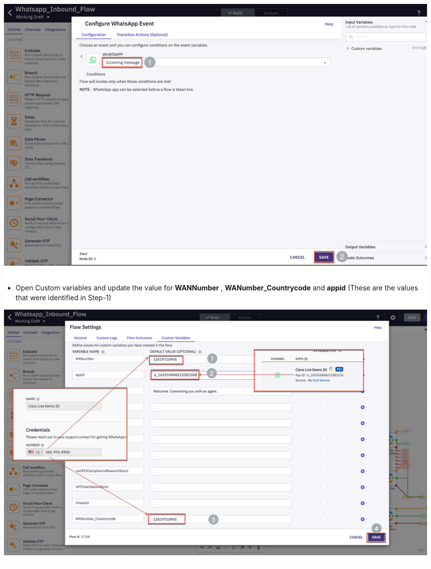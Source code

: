 <img align="middle" src="images/Lab6_14.png" width="1000" />
<br/>
<br/>

- Open Custom variables and update the value for **WANNumber** , **WANumber_Countrycode** and **appid** (These are the values that were identified in Step-1)

<img align="middle" src="images/Lab6_15.png" width="1000" />
<br/>
<br/>
